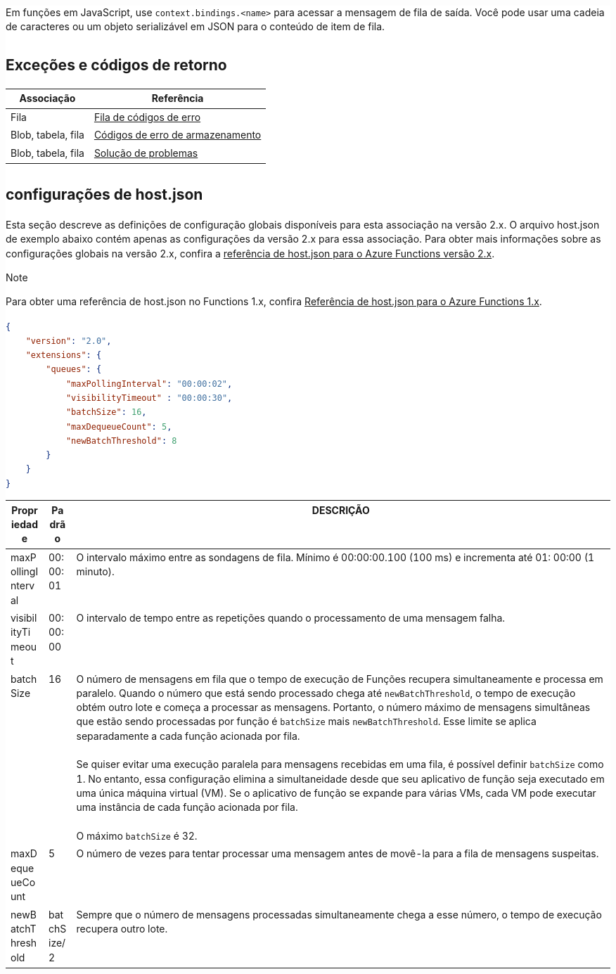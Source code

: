 Em funções em JavaScript, use `context.bindings.<name>` para acessar a mensagem de fila de saída. Você pode usar uma cadeia de caracteres ou um objeto serializável em JSON para o conteúdo de item de fila.


## <a name="exceptions-and-return-codes"></a>Exceções e códigos de retorno

| Associação |  Referência |
|---|---|
| Fila | [Fila de códigos de erro](https://docs.microsoft.com/rest/api/storageservices/queue-service-error-codes) |
| Blob, tabela, fila | [Códigos de erro de armazenamento](https://docs.microsoft.com/rest/api/storageservices/fileservices/common-rest-api-error-codes) |
| Blob, tabela, fila |  [Solução de problemas](https://docs.microsoft.com/rest/api/storageservices/fileservices/troubleshooting-api-operations) |

<a name="host-json"></a>  

## <a name="hostjson-settings"></a>configurações de host.json

Esta seção descreve as definições de configuração globais disponíveis para esta associação na versão 2.x. O arquivo host.json de exemplo abaixo contém apenas as configurações da versão 2.x para essa associação. Para obter mais informações sobre as configurações globais na versão 2.x, confira a [referência de host.json para o Azure Functions versão 2.x](functions-host-json.md).

> [!NOTE]
> Para obter uma referência de host.json no Functions 1.x, confira [Referência de host.json para o Azure Functions 1.x](functions-host-json-v1.md).

```json
{
    "version": "2.0",
    "extensions": {
        "queues": {
            "maxPollingInterval": "00:00:02",
            "visibilityTimeout" : "00:00:30",
            "batchSize": 16,
            "maxDequeueCount": 5,
            "newBatchThreshold": 8
        }
    }
}
```


|Propriedade  |Padrão | DESCRIÇÃO |
|---------|---------|---------|
|maxPollingInterval|00:00:01|O intervalo máximo entre as sondagens de fila. Mínimo é 00:00:00.100 (100 ms) e incrementa até 01: 00:00 (1 minuto). |
|visibilityTimeout|00:00:00|O intervalo de tempo entre as repetições quando o processamento de uma mensagem falha. |
|batchSize|16|O número de mensagens em fila que o tempo de execução de Funções recupera simultaneamente e processa em paralelo. Quando o número que está sendo processado chega até `newBatchThreshold`, o tempo de execução obtém outro lote e começa a processar as mensagens. Portanto, o número máximo de mensagens simultâneas que estão sendo processadas por função é `batchSize` mais `newBatchThreshold`. Esse limite se aplica separadamente a cada função acionada por fila. <br><br>Se quiser evitar uma execução paralela para mensagens recebidas em uma fila, é possível definir `batchSize` como 1. No entanto, essa configuração elimina a simultaneidade desde que seu aplicativo de função seja executado em uma única máquina virtual (VM). Se o aplicativo de função se expande para várias VMs, cada VM pode executar uma instância de cada função acionada por fila.<br><br>O máximo `batchSize` é 32. |
|maxDequeueCount|5|O número de vezes para tentar processar uma mensagem antes de movê-la para a fila de mensagens suspeitas.|
|newBatchThreshold|batchSize/2|Sempre que o número de mensagens processadas simultaneamente chega a esse número, o tempo de execução recupera outro lote.|


[CloudQueueMessage]: /dotnet/api/microsoft.azure.storage.queue.cloudqueuemessage